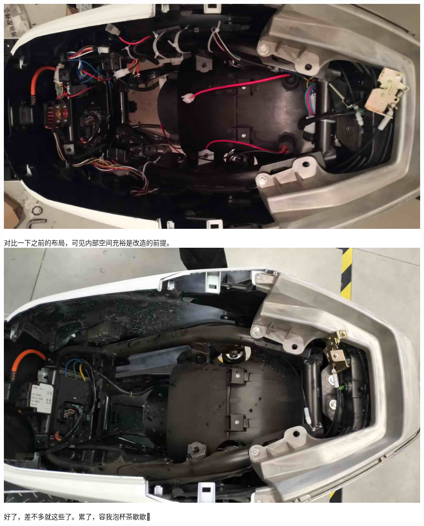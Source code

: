 ![布局](/assets/images/layout0.jpg)

对比一下之前的布局，可见内部空间充裕是改造的前提。
![布局](/assets/images/layout1.jpg)

好了，差不多就这些了。累了，容我泡杯茶歇歇:tea:


